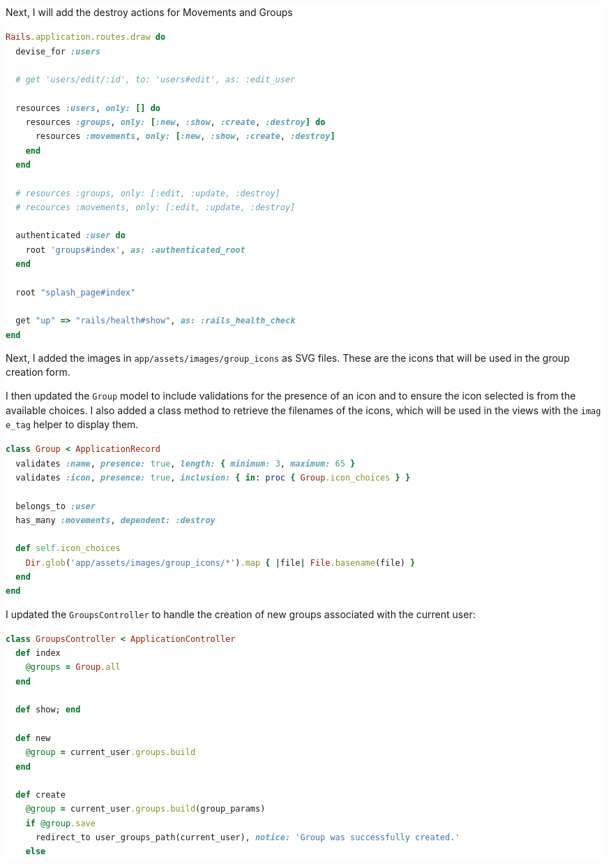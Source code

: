 Next, I will add the destroy actions for Movements and Groups
```ruby
Rails.application.routes.draw do
  devise_for :users

  # get 'users/edit/:id', to: 'users#edit', as: :edit_user

  resources :users, only: [] do
    resources :groups, only: [:new, :show, :create, :destroy] do
      resources :movements, only: [:new, :show, :create, :destroy]
    end
  end

  # resources :groups, only: [:edit, :update, :destroy]
  # recources :movements, only: [:edit, :update, :destroy]

  authenticated :user do
    root 'groups#index', as: :authenticated_root
  end

  root "splash_page#index"

  get "up" => "rails/health#show", as: :rails_health_check
end
```

Next, I added the images in `app/assets/images/group_icons` as SVG files. These are the icons that will be used in the group creation form.

I then updated the `Group` model to include validations for the presence of an icon and to ensure the icon selected is from the available choices. I also added a class method to retrieve the filenames of the icons, which will be used in the views with the `image_tag` helper to display them.


```ruby
class Group < ApplicationRecord
  validates :name, presence: true, length: { minimum: 3, maximum: 65 }
  validates :icon, presence: true, inclusion: { in: proc { Group.icon_choices } }

  belongs_to :user
  has_many :movements, dependent: :destroy

  def self.icon_choices
    Dir.glob('app/assets/images/group_icons/*').map { |file| File.basename(file) }
  end
end
```

I updated the `GroupsController` to handle the creation of new groups associated with the current user:
```ruby
class GroupsController < ApplicationController
  def index
    @groups = Group.all
  end

  def show; end

  def new
    @group = current_user.groups.build
  end

  def create
    @group = current_user.groups.build(group_params)
    if @group.save
      redirect_to user_groups_path(current_user), notice: 'Group was successfully created.'
    else
```